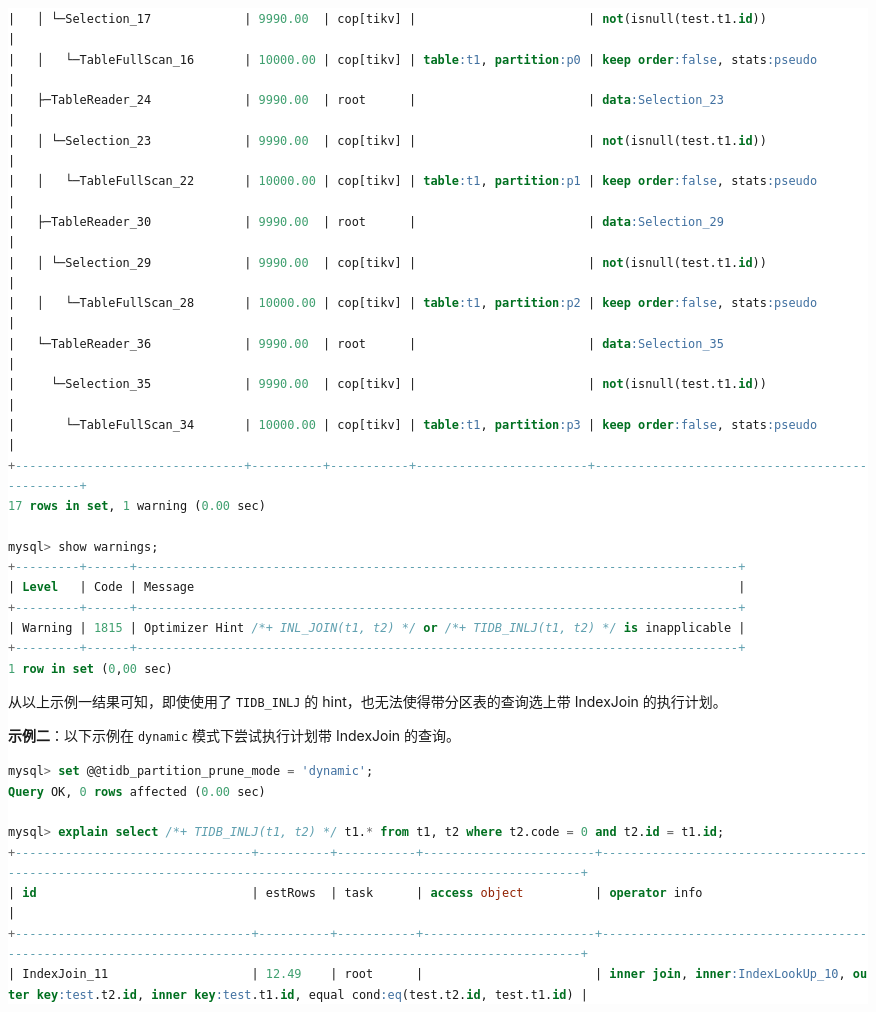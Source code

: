 ```sql
|   │ └─Selection_17             | 9990.00  | cop[tikv] |                        | not(isnull(test.t1.id))                        |
|   │   └─TableFullScan_16       | 10000.00 | cop[tikv] | table:t1, partition:p0 | keep order:false, stats:pseudo                 |
|   ├─TableReader_24             | 9990.00  | root      |                        | data:Selection_23                              |
|   │ └─Selection_23             | 9990.00  | cop[tikv] |                        | not(isnull(test.t1.id))                        |
|   │   └─TableFullScan_22       | 10000.00 | cop[tikv] | table:t1, partition:p1 | keep order:false, stats:pseudo                 |
|   ├─TableReader_30             | 9990.00  | root      |                        | data:Selection_29                              |
|   │ └─Selection_29             | 9990.00  | cop[tikv] |                        | not(isnull(test.t1.id))                        |
|   │   └─TableFullScan_28       | 10000.00 | cop[tikv] | table:t1, partition:p2 | keep order:false, stats:pseudo                 |
|   └─TableReader_36             | 9990.00  | root      |                        | data:Selection_35                              |
|     └─Selection_35             | 9990.00  | cop[tikv] |                        | not(isnull(test.t1.id))                        |
|       └─TableFullScan_34       | 10000.00 | cop[tikv] | table:t1, partition:p3 | keep order:false, stats:pseudo                 |
+--------------------------------+----------+-----------+------------------------+------------------------------------------------+
17 rows in set, 1 warning (0.00 sec)

mysql> show warnings;
+---------+------+------------------------------------------------------------------------------------+
| Level   | Code | Message                                                                            |
+---------+------+------------------------------------------------------------------------------------+
| Warning | 1815 | Optimizer Hint /*+ INL_JOIN(t1, t2) */ or /*+ TIDB_INLJ(t1, t2) */ is inapplicable |
+---------+------+------------------------------------------------------------------------------------+
1 row in set (0,00 sec)
```

从以上示例一结果可知，即使使用了 `TIDB_INLJ` 的 hint，也无法使得带分区表的查询选上带 IndexJoin 的执行计划。

**示例二**：以下示例在 `dynamic` 模式下尝试执行计划带 IndexJoin 的查询。


```sql
mysql> set @@tidb_partition_prune_mode = 'dynamic';
Query OK, 0 rows affected (0.00 sec)

mysql> explain select /*+ TIDB_INLJ(t1, t2) */ t1.* from t1, t2 where t2.code = 0 and t2.id = t1.id;
+---------------------------------+----------+-----------+------------------------+---------------------------------------------------------------------------------------------------------------------+
| id                              | estRows  | task      | access object          | operator info                                                                                                       |
+---------------------------------+----------+-----------+------------------------+---------------------------------------------------------------------------------------------------------------------+
| IndexJoin_11                    | 12.49    | root      |                        | inner join, inner:IndexLookUp_10, outer key:test.t2.id, inner key:test.t1.id, equal cond:eq(test.t2.id, test.t1.id) |
```